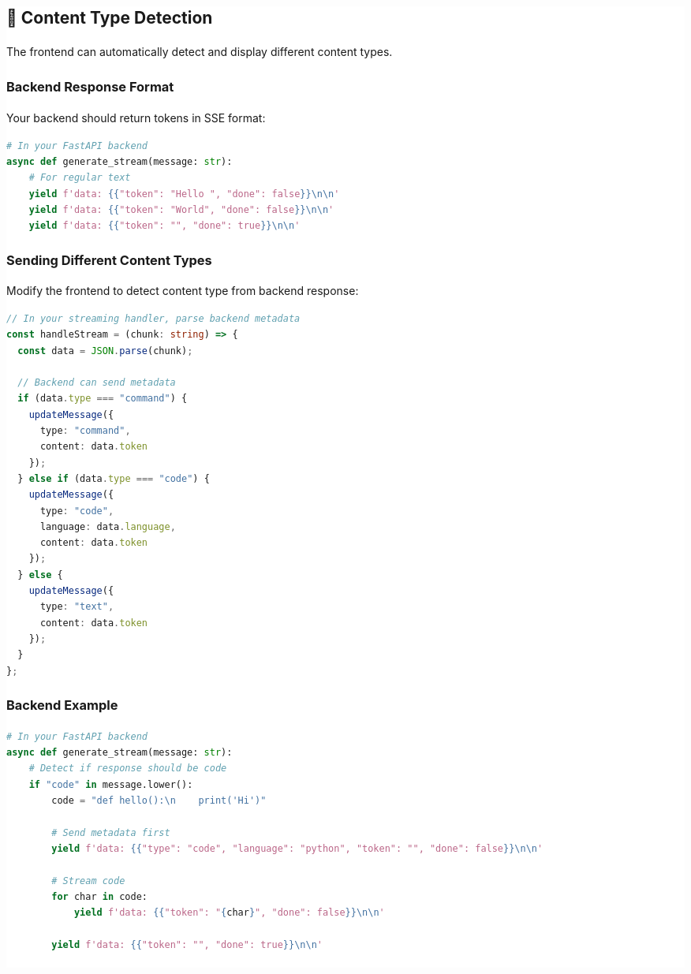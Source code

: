 
## 🎯 Content Type Detection

The frontend can automatically detect and display different content types.

### **Backend Response Format**

Your backend should return tokens in SSE format:

```python
# In your FastAPI backend
async def generate_stream(message: str):
    # For regular text
    yield f'data: {{"token": "Hello ", "done": false}}\n\n'
    yield f'data: {{"token": "World", "done": false}}\n\n'
    yield f'data: {{"token": "", "done": true}}\n\n'
```

### **Sending Different Content Types**

Modify the frontend to detect content type from backend response:

```typescript
// In your streaming handler, parse backend metadata
const handleStream = (chunk: string) => {
  const data = JSON.parse(chunk);
  
  // Backend can send metadata
  if (data.type === "command") {
    updateMessage({ 
      type: "command",
      content: data.token 
    });
  } else if (data.type === "code") {
    updateMessage({ 
      type: "code",
      language: data.language,
      content: data.token 
    });
  } else {
    updateMessage({ 
      type: "text",
      content: data.token 
    });
  }
};
```

### **Backend Example**

```python
# In your FastAPI backend
async def generate_stream(message: str):
    # Detect if response should be code
    if "code" in message.lower():
        code = "def hello():\n    print('Hi')"
        
        # Send metadata first
        yield f'data: {{"type": "code", "language": "python", "token": "", "done": false}}\n\n'
        
        # Stream code
        for char in code:
            yield f'data: {{"token": "{char}", "done": false}}\n\n'
        
        yield f'data: {{"token": "", "done": true}}\n\n'
    
```